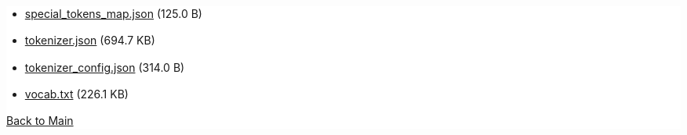 - [special_tokens_map.json](https://paddlenlp.bj.bcebos.com/models/community/intfloat/e5-large-v2/special_tokens_map.json) (125.0 B)

- [tokenizer.json](https://paddlenlp.bj.bcebos.com/models/community/intfloat/e5-large-v2/tokenizer.json) (694.7 KB)

- [tokenizer_config.json](https://paddlenlp.bj.bcebos.com/models/community/intfloat/e5-large-v2/tokenizer_config.json) (314.0 B)

- [vocab.txt](https://paddlenlp.bj.bcebos.com/models/community/intfloat/e5-large-v2/vocab.txt) (226.1 KB)


[Back to Main](../../)